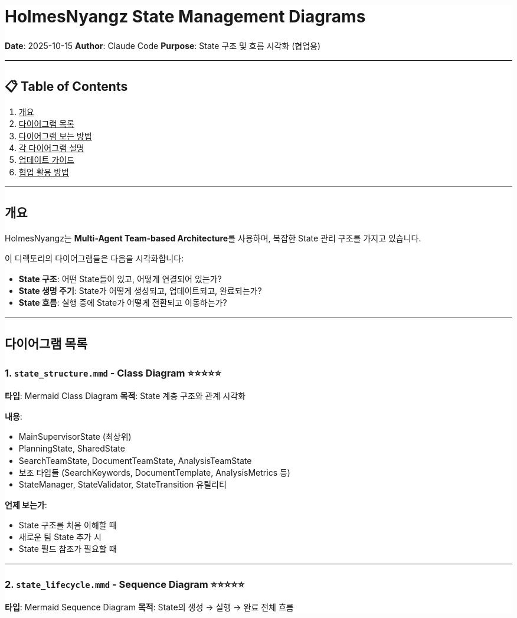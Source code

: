 # HolmesNyangz State Management Diagrams

**Date**: 2025-10-15
**Author**: Claude Code
**Purpose**: State 구조 및 흐름 시각화 (협업용)

---

## 📋 Table of Contents

1. [개요](#개요)
2. [다이어그램 목록](#다이어그램-목록)
3. [다이어그램 보는 방법](#다이어그램-보는-방법)
4. [각 다이어그램 설명](#각-다이어그램-설명)
5. [업데이트 가이드](#업데이트-가이드)
6. [협업 활용 방법](#협업-활용-방법)

---

## 개요

HolmesNyangz는 **Multi-Agent Team-based Architecture**를 사용하며, 복잡한 State 관리 구조를 가지고 있습니다.

이 디렉토리의 다이어그램들은 다음을 시각화합니다:
- **State 구조**: 어떤 State들이 있고, 어떻게 연결되어 있는가?
- **State 생명 주기**: State가 어떻게 생성되고, 업데이트되고, 완료되는가?
- **State 흐름**: 실행 중에 State가 어떻게 전환되고 이동하는가?

---

## 다이어그램 목록

### 1. `state_structure.mmd` - Class Diagram ⭐⭐⭐⭐⭐
**타입**: Mermaid Class Diagram
**목적**: State 계층 구조와 관계 시각화

**내용**:
- MainSupervisorState (최상위)
- PlanningState, SharedState
- SearchTeamState, DocumentTeamState, AnalysisTeamState
- 보조 타입들 (SearchKeywords, DocumentTemplate, AnalysisMetrics 등)
- StateManager, StateValidator, StateTransition 유틸리티

**언제 보는가**:
- State 구조를 처음 이해할 때
- 새로운 팀 State 추가 시
- State 필드 참조가 필요할 때

---

### 2. `state_lifecycle.mmd` - Sequence Diagram ⭐⭐⭐⭐⭐
**타입**: Mermaid Sequence Diagram
**목적**: State의 생성 → 실행 → 완료 전체 흐름
